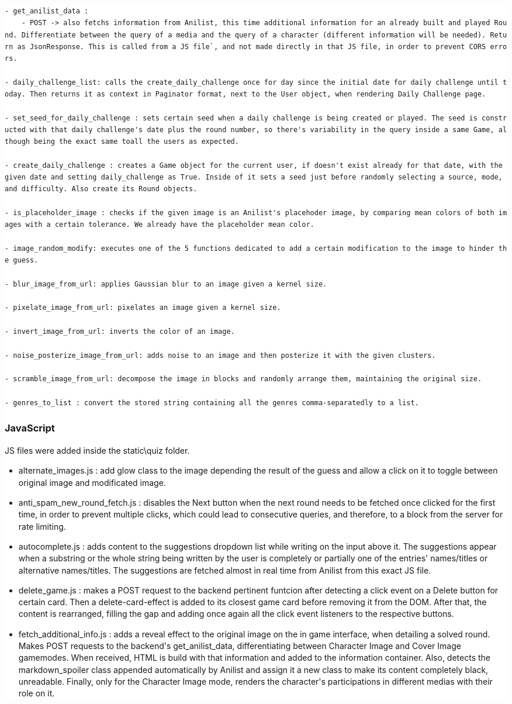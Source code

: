     - get_anilist_data : 
        - POST -> also fetchs information from Anilist, this time additional information for an already built and played Round. Differentiate between the query of a media and the query of a character (different information will be needed). Return as JsonResponse. This is called from a JS file`, and not made directly in that JS file, in order to prevent CORS errors.

    - daily_challenge_list: calls the create_daily_challenge once for day since the initial date for daily challenge until today. Then returns it as context in Paginator format, next to the User object, when rendering Daily Challenge page.

    - set_seed_for_daily_challenge : sets certain seed when a daily challenge is being created or played. The seed is constructed with that daily challenge's date plus the round number, so there's variability in the query inside a same Game, although being the exact same toall the users as expected.

    - create_daily_challenge : creates a Game object for the current user, if doesn't exist already for that date, with the given date and setting daily_challenge as True. Inside of it sets a seed just before randomly selecting a source, mode, and difficulty. Also create its Round objects.

    - is_placeholder_image : checks if the given image is an Anilist's placehoder image, by comparing mean colors of both images with a certain tolerance. We already have the placeholder mean color.

    - image_random_modify: executes one of the 5 functions dedicated to add a certain modification to the image to hinder the guess.

    - blur_image_from_url: applies Gaussian blur to an image given a kernel size.

    - pixelate_image_from_url: pixelates an image given a kernel size.

    - invert_image_from_url: inverts the color of an image.

    - noise_posterize_image_from_url: adds noise to an image and then posterize it with the given clusters.

    - scramble_image_from_url: decompose the image in blocks and randomly arrange them, maintaining the original size.

    - genres_to_list : convert the stored string containing all the genres comma-separatedly to a list.


### JavaScript
JS files were added inside the static\quiz folder.
- alternate_images.js : add glow class to the image depending the result of the guess and allow a click on it to toggle between original image and modificated image.
- anti_spam_new_round_fetch.js : disables the Next button when the next round needs to be fetched once clicked for the first time, in order to prevent multiple clicks, which could lead to consecutive queries, and therefore, to a block from the server for rate limiting.
- autocomplete.js : adds content to the suggestions dropdown list while writing on the input above it. The suggestions appear when a substring or the whole string being written by the user is completely or partially one of the entries' names/titles or alternative names/titles. The suggestions are fetched almost in real time from Anilist from this exact JS file.

- delete_game.js : makes a POST request to the backend pertinent funtcion after detecting a click event on a Delete button for certain card. Then a delete-card-effect is added to its closest game card before removing it from the DOM. After that, the content is rearranged, filling the gap and adding once again all the click event listeners to the respective buttons.

- fetch_additional_info.js : adds a reveal effect to the original image on the in game interface, when detailing a solved round. Makes POST requests to the backend's get_anilist_data, differentiating between Character Image and Cover Image gamemodes. When received, HTML is build with that information and added to the information container. Also, detects the markdown_spoiler class appended automatically by Anilist and assign it a new class to make its content completely black, unreadable. Finally, only for the Character Image mode, renders the character's participations in different medias with their role on it.
